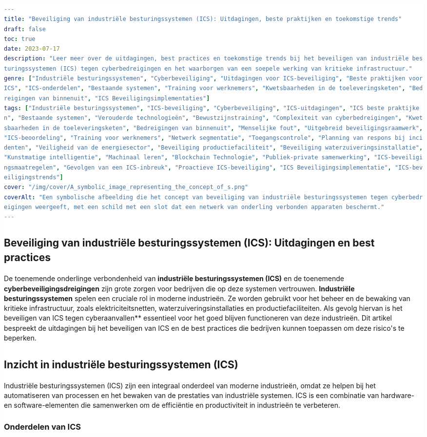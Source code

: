 ```yaml
---
title: "Beveiliging van industriële besturingssystemen (ICS): Uitdagingen, beste praktijken en toekomstige trends"
draft: false
toc: true
date: 2023-07-17
description: "Leer meer over de uitdagingen, best practices en toekomstige trends bij het beveiligen van industriële besturingssystemen (ICS) tegen cyberbedreigingen en het waarborgen van een soepele werking van kritieke infrastructuur."
genre: ["Industriële besturingssystemen", "Cyberbeveiliging", "Uitdagingen voor ICS-beveiliging", "Beste praktijken voor ICS", "ICS-onderdelen", "Bestaande systemen", "Training voor werknemers", "Kwetsbaarheden in de toeleveringsketen", "Bedreigingen van binnenuit", "ICS Beveiligingsimplementaties"]
tags: ["Industriële besturingssystemen", "ICS-beveiliging", "Cyberbeveiliging", "ICS-uitdagingen", "ICS beste praktijken", "Bestaande systemen", "Verouderde technologieën", "Bewustzijnstraining", "Complexiteit van cyberbedreigingen", "Kwetsbaarheden in de toeleveringsketen", "Bedreigingen van binnenuit", "Menselijke fout", "Uitgebreid beveiligingsraamwerk", "ICS-beoordeling", "Training voor werknemers", "Netwerk segmentatie", "Toegangscontrole", "Planning van respons bij incidenten", "Veiligheid van de energiesector", "Beveiliging productiefaciliteit", "Beveiliging waterzuiveringsinstallatie", "Kunstmatige intelligentie", "Machinaal leren", "Blockchain Technologie", "Publiek-private samenwerking", "ICS-beveiligingsmaatregelen", "Gevolgen van een ICS-inbreuk", "Proactieve ICS-beveiliging", "ICS Beveiligingsimplementatie", "ICS-beveiligingstrends"]
cover: "/img/cover/A_symbolic_image_representing_the_concept_of_s.png"
coverAlt: "Een symbolische afbeelding die het concept van beveiliging van industriële besturingssystemen tegen cyberbedreigingen weergeeft, met een schild met een slot dat een netwerk van onderling verbonden apparaten beschermt."
---
```


## Beveiliging van industriële besturingssystemen (ICS): Uitdagingen en best practices

De toenemende onderlinge verbondenheid van **industriële besturingssystemen (ICS)** en de toenemende **cyberbeveiligingsdreigingen** zijn grote zorgen voor bedrijven die op deze systemen vertrouwen. **Industriële besturingssystemen** spelen een cruciale rol in moderne industrieën. Ze worden gebruikt voor het beheer en de bewaking van kritieke infrastructuur, zoals elektriciteitsnetten, waterzuiveringsinstallaties en productiefaciliteiten. Als gevolg hiervan is het beveiligen van ICS tegen cyberaanvallen** essentieel voor het goed blijven functioneren van deze industrieën. Dit artikel bespreekt de uitdagingen bij het beveiligen van ICS en de best practices die bedrijven kunnen toepassen om deze risico's te beperken.

## Inzicht in industriële besturingssystemen (ICS)

Industriële besturingssystemen (ICS) zijn een integraal onderdeel van moderne industrieën, omdat ze helpen bij het automatiseren van processen en het bewaken van de prestaties van industriële systemen. ICS is een combinatie van hardware- en software-elementen die samenwerken om de efficiëntie en productiviteit in industrieën te verbeteren.

### Onderdelen van ICS
